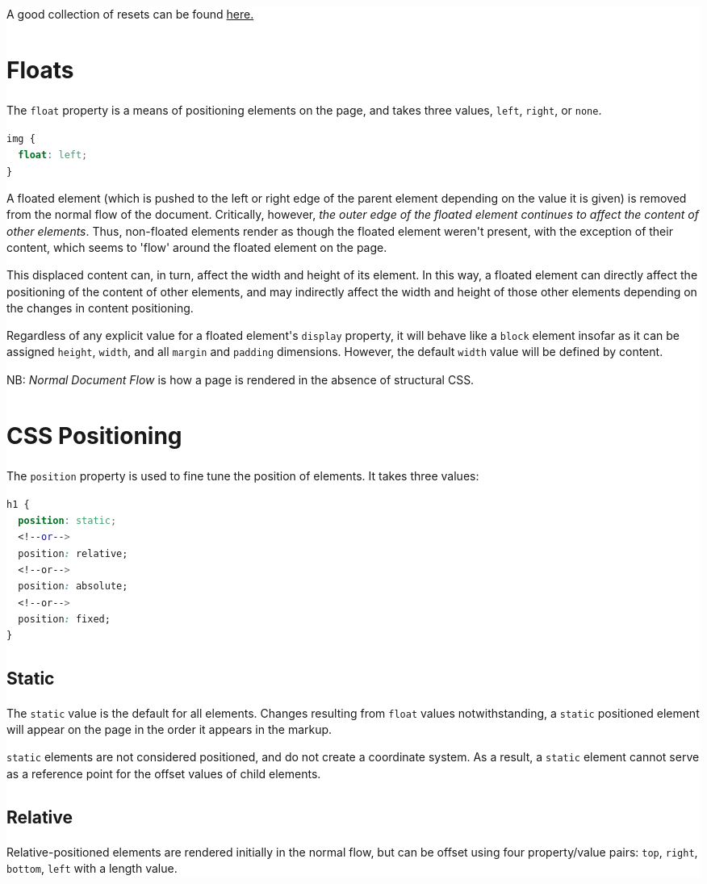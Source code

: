 A good collection of resets can be found <a href="https://perishablepress.com/a-killer-collection-of-global-css-reset-styles/">here.</a>

# Floats
The `float` property is a means of positioning elements on the page, and takes three values, `left`, `right`, or `none`.

```css
img {
  float: left;
}
```
A floated element (which is pushed to the left or right edge of the parent element depending on the value it is given) is removed from the normal flow of the document. Critically, however, *the outer edge of the floated element continues to affect the content of other elements*.  Thus, non-floated elements render as though the floated element weren't present, with the exception of their content, which seems to 'flow' around the floated element on the page.

This displaced content can, in turn, affect the width and height of its element.  In this way, a floated element can directly affect the positioning of the content of other elements, and may indirectly affect the width and height of those other elements depending on the changes in content positioning.

Regardless of any explicit value for a floated element's `display` property, it will behave like a `block` element insofar as it can be assigned `height`, `width`, and all `margin` and `padding` dimensions.  However, the default `width` value will be defined by content.

NB: *Normal Document Flow* is how a page is rendered in the absence of structural CSS.

# CSS Positioning
The `position` property is used to fine tune the position of elements.  It takes three values:

```css
h1 {
  position: static;
  <!--or-->
  position: relative;
  <!--or-->
  position: absolute;
  <!--or-->
  position: fixed;
}
```
## Static
The `static` value is the default for all elements.  Changes resulting from `float` values notwithstanding, a `static` positioned element will appear on the page in the order it appears in the markup.

`static` elements are not considered positioned, and do not create a coordinate system.  As a result, a `static` element cannot serve as a reference point for the offset values of child elements.

## Relative
Relative-positioned elements are rendered initially in the normal flow, but can be offset using four property/value pairs: `top`, `right`, `bottom`, `left` with a length value.
